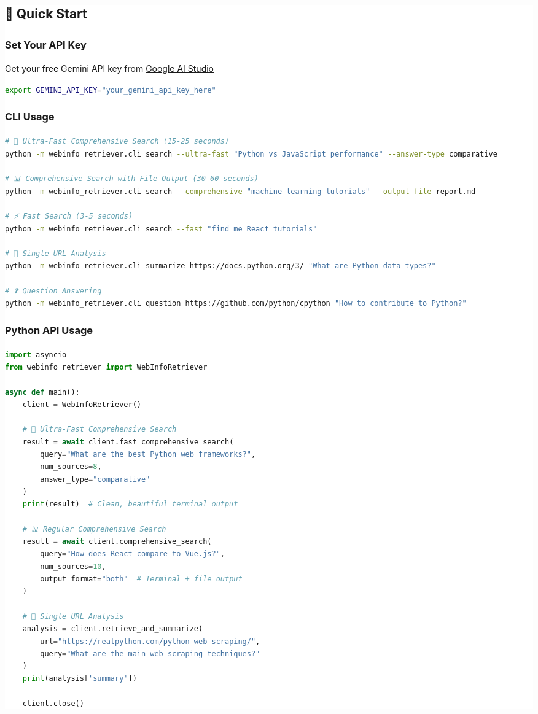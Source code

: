 ## 🚀 **Quick Start**

### **Set Your API Key**
Get your free Gemini API key from [Google AI Studio](https://makersuite.google.com/app/apikey)

```bash
export GEMINI_API_KEY="your_gemini_api_key_here"
```

### **CLI Usage**

```bash
# 🚀 Ultra-Fast Comprehensive Search (15-25 seconds)
python -m webinfo_retriever.cli search --ultra-fast "Python vs JavaScript performance" --answer-type comparative

# 📊 Comprehensive Search with File Output (30-60 seconds)
python -m webinfo_retriever.cli search --comprehensive "machine learning tutorials" --output-file report.md

# ⚡ Fast Search (3-5 seconds)
python -m webinfo_retriever.cli search --fast "find me React tutorials"

# 📄 Single URL Analysis
python -m webinfo_retriever.cli summarize https://docs.python.org/3/ "What are Python data types?"

# ❓ Question Answering
python -m webinfo_retriever.cli question https://github.com/python/cpython "How to contribute to Python?"
```

### **Python API Usage**

```python
import asyncio
from webinfo_retriever import WebInfoRetriever

async def main():
    client = WebInfoRetriever()

    # 🚀 Ultra-Fast Comprehensive Search
    result = await client.fast_comprehensive_search(
        query="What are the best Python web frameworks?",
        num_sources=8,
        answer_type="comparative"
    )
    print(result)  # Clean, beautiful terminal output

    # 📊 Regular Comprehensive Search
    result = await client.comprehensive_search(
        query="How does React compare to Vue.js?",
        num_sources=10,
        output_format="both"  # Terminal + file output
    )

    # 📄 Single URL Analysis
    analysis = client.retrieve_and_summarize(
        url="https://realpython.com/python-web-scraping/",
        query="What are the main web scraping techniques?"
    )
    print(analysis['summary'])

    client.close()

```